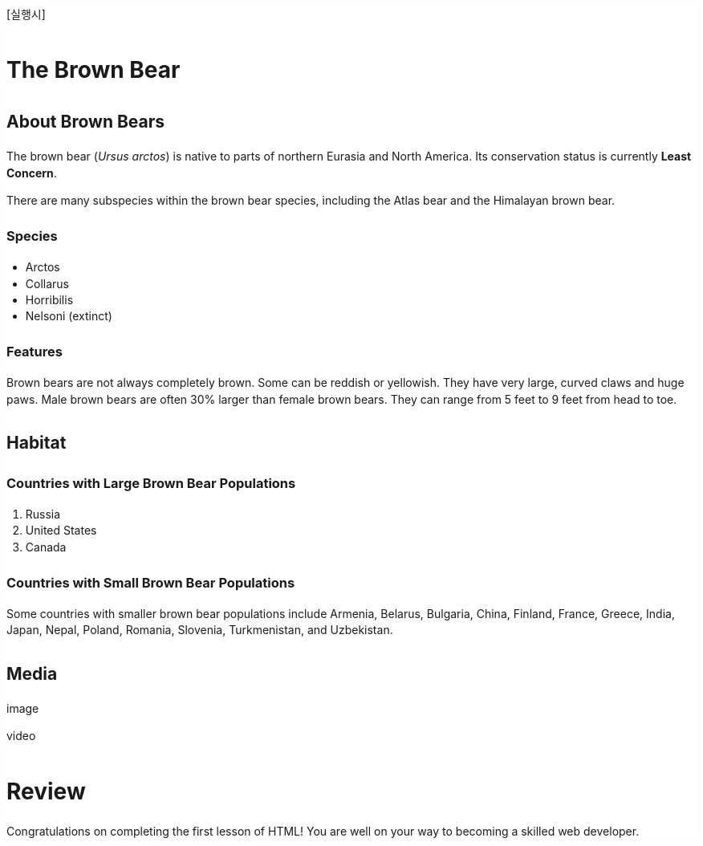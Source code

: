 

[실행시]

# The Brown Bear

## About Brown Bears

The brown bear (*Ursus arctos*) is native to parts of northern Eurasia and North America. Its conservation status is currently **Least Concern**.

There are many subspecies within the brown bear species, including the Atlas bear and the Himalayan brown bear.

### Species

- Arctos
- Collarus
- Horribilis
- Nelsoni (extinct)

### Features

Brown bears are not always completely brown. Some can be reddish or yellowish. They have very large, curved claws and huge paws. Male brown bears are often 30% larger than female brown bears. They can range from 5 feet to 9 feet from head to toe.

## Habitat

### Countries with Large Brown Bear Populations

1. Russia
2. United States
3. Canada

### Countries with Small Brown Bear Populations

Some countries with smaller brown bear populations include Armenia, Belarus, Bulgaria, China, Finland, France, Greece, India, Japan, Nepal, Poland, Romania, Slovenia, Turkmenistan, and Uzbekistan.

## Media

image

video



# Review

Congratulations on completing the first lesson of HTML! You are well on your way to becoming a skilled web developer.
